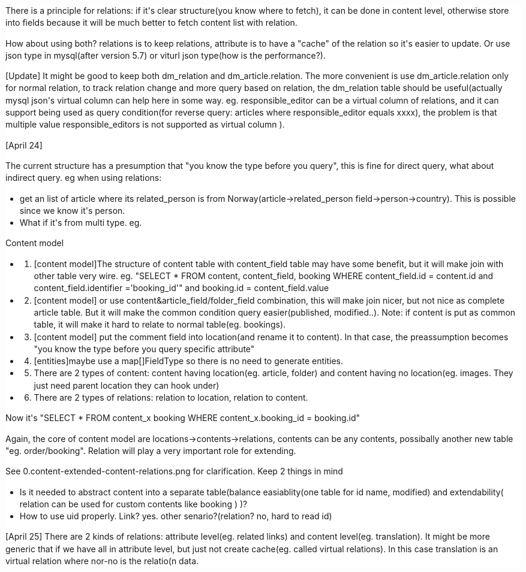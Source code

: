 There is a principle for relations: if it's clear structure(you know where to fetch), it can be done in content level, otherwise store into fields because it will be much better to fetch content list with relation.

How about using both? relations is to keep relations, attribute is to have a "cache" of the relation so it's easier to update. Or use json type in mysql(after version 5.7) or viturl json type(how is the performance?).

[Update]
It might be good to keep both dm_relation and dm_article.relation. The more convenient is use dm_article.relation only for normal relation, to track relation change and more query based on relation, the dm_relation table should be useful(actually mysql json's virtual column can help here in some way. eg. responsible_editor can be a virtual column of relations, and it can support being used as query condition(for reverse query: articles where responsible_editor equals xxxx), the problem is that multiple value responsible_editors is not supported as virtual column ).


[April 24]

The current structure has a presumption that "you know the type before you query", this is fine for direct query, what about indirect query. eg when using relations:
- get an list of article where its related_person is from Norway(article->related_person field->person->country). This is possible since we know it's person.
- What if it's from multi type. eg.

Content model
- 1) [content model]The structure of content table with content_field table may have some benefit, but it will make join with other table very wire. eg. "SELECT * FROM content, content_field, booking WHERE content_field.id = content.id and content_field.identifier ='booking_id'" and booking.id = content_field.value
- 2) [content model] or use content&article_field/folder_field combination, this will make join nicer, but not nice as complete article table. But it will make the common condition query easier(published, modified..). Note: if content is put as common table, it will make it hard to relate to normal table(eg. bookings).
- 3) [content model] put the comment field into location(and rename it to content). In that case, the preassumption becomes "you know the type before you query specific attribute"
- 4) [entities]maybe use a map[<field name>]FieldType so there is no need to generate entities.
- 5) There are 2 types of content: content having location(eg. article, folder) and content having no location(eg. images. They just need parent location they can hook under)
- 6) There are 2 types of relations: relation to location, relation to content.

Now it's "SELECT * FROM content_x booking WHERE content_x.booking_id = booking.id"

Again, the core of content model are locations->contents->relations, contents can be any contents, possibally another new table "eg. order/booking". Relation will play a very important role for extending.

See 0.content-extended-content-relations.png for clarification. Keep 2 things in mind
- Is it needed to abstract content into a separate table(balance easiablity(one table for id name, modified) and extendability( relation can be used for custom contents like booking ) )?
- How to use uid properly. Link? yes. other senario?(relation? no, hard to read id)

[April 25]
There are 2 kinds of relations: attribute level(eg. related links) and content level(eg. translation). It might be more generic that if we have all in attribute level, but just not create cache(eg. called virtual relations). In this case translation is an virtual relation where nor-no is the relatio(n data.
